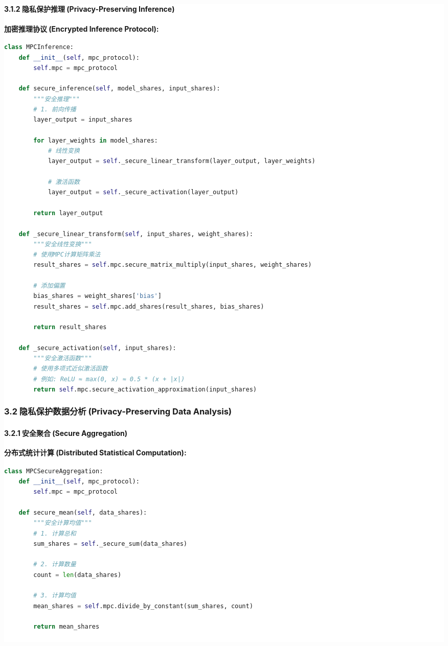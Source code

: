 #### 3.1.2 隐私保护推理 (Privacy-Preserving Inference)

**加密推理协议 (Encrypted Inference Protocol):**

```python
class MPCInference:
    def __init__(self, mpc_protocol):
        self.mpc = mpc_protocol
    
    def secure_inference(self, model_shares, input_shares):
        """安全推理"""
        # 1. 前向传播
        layer_output = input_shares
        
        for layer_weights in model_shares:
            # 线性变换
            layer_output = self._secure_linear_transform(layer_output, layer_weights)
            
            # 激活函数
            layer_output = self._secure_activation(layer_output)
        
        return layer_output
    
    def _secure_linear_transform(self, input_shares, weight_shares):
        """安全线性变换"""
        # 使用MPC计算矩阵乘法
        result_shares = self.mpc.secure_matrix_multiply(input_shares, weight_shares)
        
        # 添加偏置
        bias_shares = weight_shares['bias']
        result_shares = self.mpc.add_shares(result_shares, bias_shares)
        
        return result_shares
    
    def _secure_activation(self, input_shares):
        """安全激活函数"""
        # 使用多项式近似激活函数
        # 例如: ReLU ≈ max(0, x) ≈ 0.5 * (x + |x|)
        return self.mpc.secure_activation_approximation(input_shares)
```

### 3.2 隐私保护数据分析 (Privacy-Preserving Data Analysis)

#### 3.2.1 安全聚合 (Secure Aggregation)

**分布式统计计算 (Distributed Statistical Computation):**

```python
class MPCSecureAggregation:
    def __init__(self, mpc_protocol):
        self.mpc = mpc_protocol
    
    def secure_mean(self, data_shares):
        """安全计算均值"""
        # 1. 计算总和
        sum_shares = self._secure_sum(data_shares)
        
        # 2. 计算数量
        count = len(data_shares)
        
        # 3. 计算均值
        mean_shares = self.mpc.divide_by_constant(sum_shares, count)
        
        return mean_shares
    
```